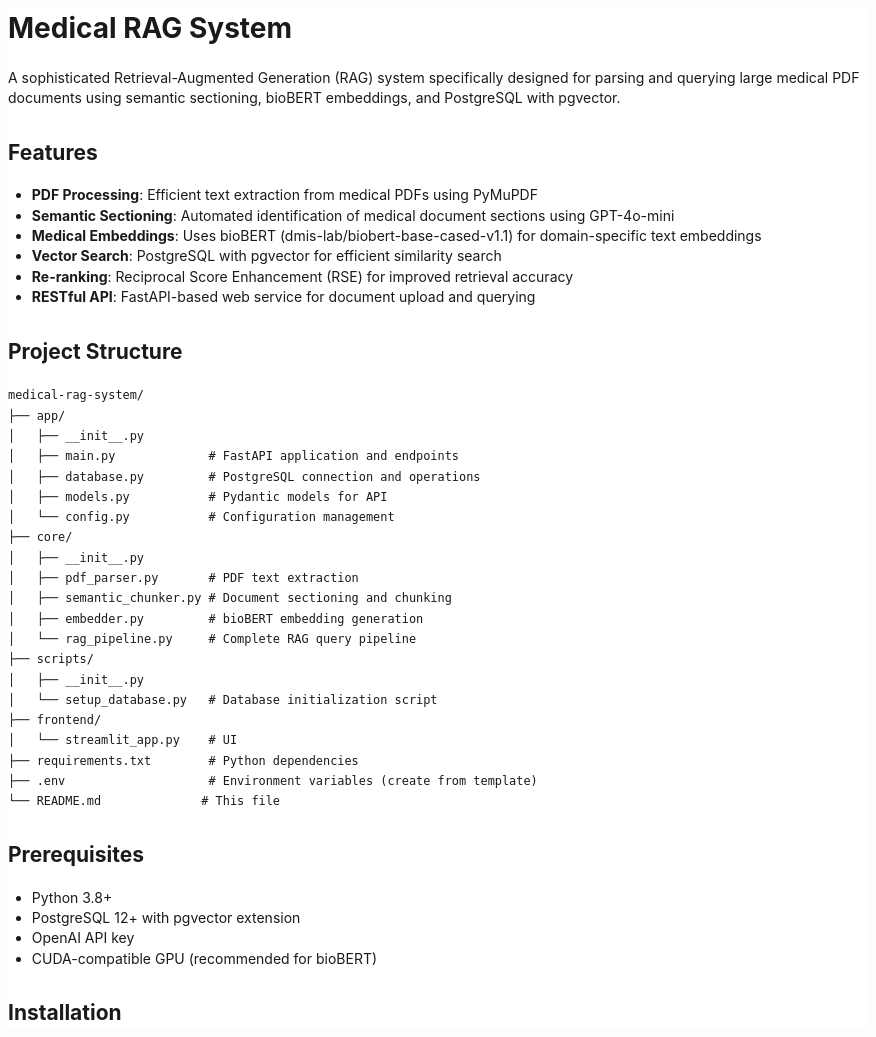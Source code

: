 # Medical RAG System

A sophisticated Retrieval-Augmented Generation (RAG) system specifically designed for parsing and querying large medical PDF documents using semantic sectioning, bioBERT embeddings, and PostgreSQL with pgvector.

## Features

- **PDF Processing**: Efficient text extraction from medical PDFs using PyMuPDF
- **Semantic Sectioning**: Automated identification of medical document sections using GPT-4o-mini
- **Medical Embeddings**: Uses bioBERT (dmis-lab/biobert-base-cased-v1.1) for domain-specific text embeddings
- **Vector Search**: PostgreSQL with pgvector for efficient similarity search
- **Re-ranking**: Reciprocal Score Enhancement (RSE) for improved retrieval accuracy
- **RESTful API**: FastAPI-based web service for document upload and querying

## Project Structure

```
medical-rag-system/
├── app/
│   ├── __init__.py
│   ├── main.py             # FastAPI application and endpoints
│   ├── database.py         # PostgreSQL connection and operations
│   ├── models.py           # Pydantic models for API
│   └── config.py           # Configuration management
├── core/
│   ├── __init__.py
│   ├── pdf_parser.py       # PDF text extraction
│   ├── semantic_chunker.py # Document sectioning and chunking
│   ├── embedder.py         # bioBERT embedding generation
│   └── rag_pipeline.py     # Complete RAG query pipeline
├── scripts/
│   ├── __init__.py
│   └── setup_database.py   # Database initialization script
├── frontend/
│   └── streamlit_app.py    # UI
├── requirements.txt        # Python dependencies
├── .env                    # Environment variables (create from template)
└── README.md              # This file
```

## Prerequisites

- Python 3.8+
- PostgreSQL 12+ with pgvector extension
- OpenAI API key
- CUDA-compatible GPU (recommended for bioBERT)

## Installation
